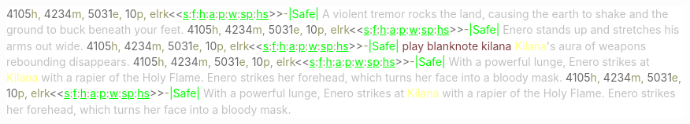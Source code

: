 </font><font color="#696969">4105</font><font color="#999966">h, </font><font color="#696969">4234</font><font color="#999966">m, </font><font color="#696969">5031</font><font color="#999966">e, </font><font color="#696969">10</font><font color="#999966">p, elrk</font><font color="#696969">&lt;&lt;</font><font color="#00FF00"><u>s</u></font><font color="#999966">:</font><font color="#00FF00"><u>f</u></font><font color="#999966">:</font><font color="#00FF00"><u>h</u></font><font color="#999966">:</font><font color="#00FF00"><u>a</u></font><font color="#999966">:</font><font color="#00FF00"><u>p</u></font><font color="#999966">:</font><font color="#00FF00"><u>w</u></font><font color="#999966">:</font><font color="#00FF00"><u>sp</u></font><font color="#999966">:</font><font color="#00FF00"><u>hs</u></font><font color="#696969">&gt;&gt;</font><font color="#999966">-</font><font color="#00FF00">|Safe|
</font><font color="#C0C0C0">A violent tremor rocks the land, causing the earth to shake and the ground to
 buck beneath your feet.
</font><font color="#696969">4105</font><font color="#999966">h, </font><font color="#696969">4234</font><font color="#999966">m, </font><font color="#696969">5031</font><font color="#999966">e, </font><font color="#696969">10</font><font color="#999966">p, elrk</font><font color="#696969">&lt;&lt;</font><font color="#00FF00"><u>s</u></font><font color="#999966">:</font><font color="#00FF00"><u>f</u></font><font color="#999966">:</font><font color="#00FF00"><u>h</u></font><font color="#999966">:</font><font color="#00FF00"><u>a</u></font><font color="#999966">:</font><font color="#00FF00"><u>p</u></font><font color="#999966">:</font><font color="#00FF00"><u>w</u></font><font color="#999966">:</font><font color="#00FF00"><u>sp</u></font><font color="#999966">:</font><font color="#00FF00"><u>hs</u></font><font color="#696969">&gt;&gt;</font><font color="#999966">-</font><font color="#00FF00">|Safe|
</font><font color="#C0C0C0">Enero stands up and stretches his arms out wide.
</font><font color="#696969">4105</font><font color="#999966">h, </font><font color="#696969">4234</font><font color="#999966">m, </font><font color="#696969">5031</font><font color="#999966">e, </font><font color="#696969">10</font><font color="#999966">p, elrk</font><font color="#696969">&lt;&lt;</font><font color="#00FF00"><u>s</u></font><font color="#999966">:</font><font color="#00FF00"><u>f</u></font><font color="#999966">:</font><font color="#00FF00"><u>h</u></font><font color="#999966">:</font><font color="#00FF00"><u>a</u></font><font color="#999966">:</font><font color="#00FF00"><u>p</u></font><font color="#999966">:</font><font color="#00FF00"><u>w</u></font><font color="#999966">:</font><font color="#00FF00"><u>sp</u></font><font color="#999966">:</font><font color="#00FF00"><u>hs</u></font><font color="#696969">&gt;&gt;</font><font color="#999966">-</font><font color="#00FF00">|Safe|
</font><font color="#804040">play blanknote kilana
</font><font color="#FFFF80">Kilana</font><font color="#C0C0C0">'s aura of weapons rebounding disappears.
</font><font color="#696969">4105</font><font color="#999966">h, </font><font color="#696969">4234</font><font color="#999966">m, </font><font color="#696969">5031</font><font color="#999966">e, </font><font color="#696969">10</font><font color="#999966">p, elrk</font><font color="#696969">&lt;&lt;</font><font color="#00FF00"><u>s</u></font><font color="#999966">:</font><font color="#00FF00"><u>f</u></font><font color="#999966">:</font><font color="#00FF00"><u>h</u></font><font color="#999966">:</font><font color="#00FF00"><u>a</u></font><font color="#999966">:</font><font color="#00FF00"><u>p</u></font><font color="#999966">:</font><font color="#00FF00"><u>w</u></font><font color="#999966">:</font><font color="#00FF00"><u>sp</u></font><font color="#999966">:</font><font color="#00FF00"><u>hs</u></font><font color="#696969">&gt;&gt;</font><font color="#999966">-</font><font color="#00FF00">|Safe|
</font><font color="#C0C0C0">With a powerful lunge, Enero strikes at </font><font color="#FFFF80">Kilana</font><font color="#C0C0C0"> with a rapier of the Holy Flame.
 Enero strikes her forehead, which turns her face into a bloody mask.
</font><font color="#696969">4105</font><font color="#999966">h, </font><font color="#696969">4234</font><font color="#999966">m, </font><font color="#696969">5031</font><font color="#999966">e, </font><font color="#696969">10</font><font color="#999966">p, elrk</font><font color="#696969">&lt;&lt;</font><font color="#00FF00"><u>s</u></font><font color="#999966">:</font><font color="#00FF00"><u>f</u></font><font color="#999966">:</font><font color="#00FF00"><u>h</u></font><font color="#999966">:</font><font color="#00FF00"><u>a</u></font><font color="#999966">:</font><font color="#00FF00"><u>p</u></font><font color="#999966">:</font><font color="#00FF00"><u>w</u></font><font color="#999966">:</font><font color="#00FF00"><u>sp</u></font><font color="#999966">:</font><font color="#00FF00"><u>hs</u></font><font color="#696969">&gt;&gt;</font><font color="#999966">-</font><font color="#00FF00">|Safe|
</font><font color="#C0C0C0">With a powerful lunge, Enero strikes at </font><font color="#FFFF80">Kilana</font><font color="#C0C0C0"> with a rapier of the Holy Flame.
 Enero strikes her forehead, which turns her face into a bloody mask.